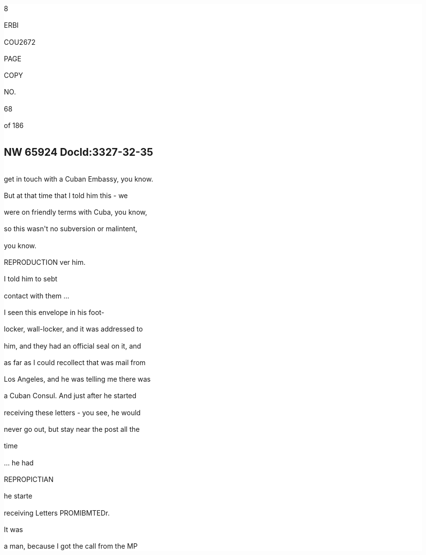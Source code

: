 8

ERBI

COU2672

PAGE

COPY

NO.

68

of 186

NW 65924 Docld:3327-32-35
---

##
get in touch with a Cuban Embassy, you know.

But at that time that I told him this - we

were on friendly terms with Cuba, you know,

so this wasn't no subversion or malintent,

you know.

REPRODUCTION ver him.

I told him to sebt

contact with them ...

I seen this envelope in his foot-

locker, wall-locker, and it was addressed to

him, and they had an official seal on it, and

as far as I could recollect that was mail from

Los Angeles, and he was telling me there was

a Cuban Consul. And just after he started

receiving these letters - you see, he would

never go out, but stay near the post all the

time

... he had

REPROPICTIAN

he starte

receiving Letters PROMIBMTEDr.

It was

a man, because I got the call from the MP
